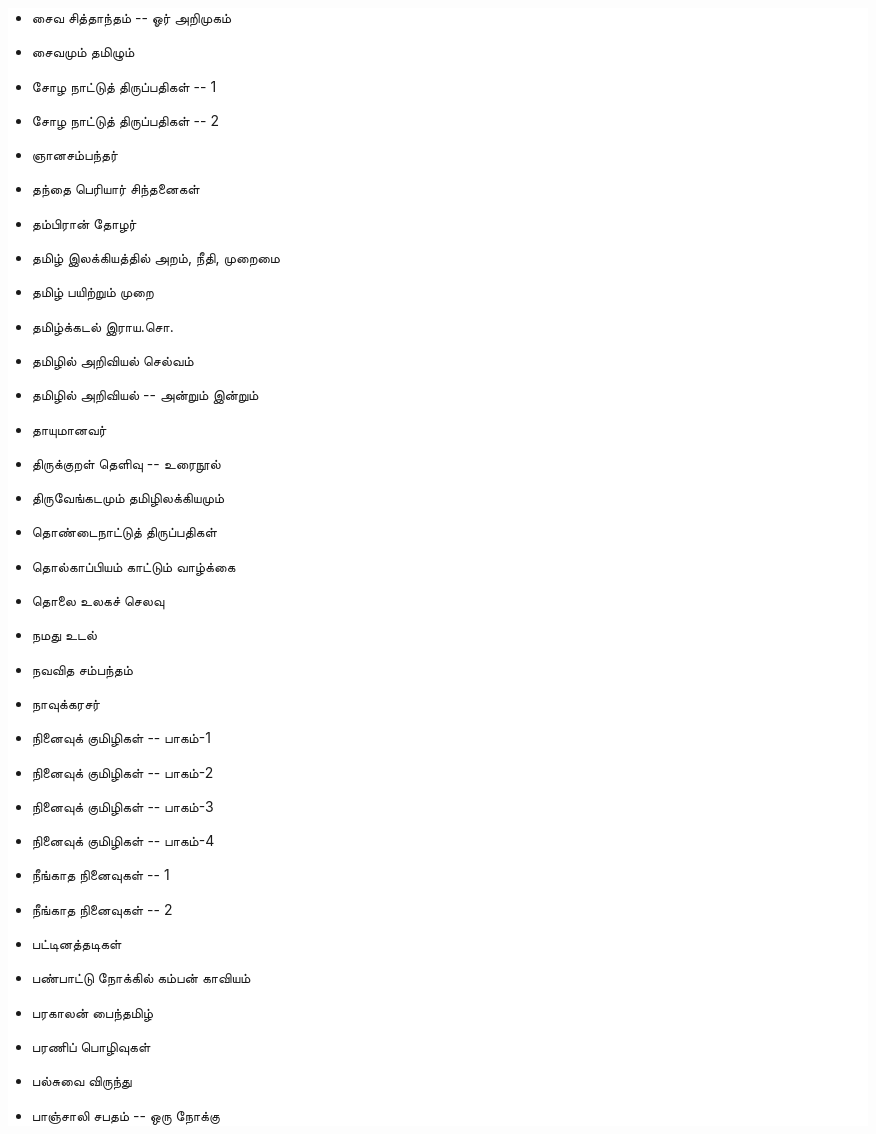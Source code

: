-   சைவ சித்தாந்தம் -- ஓர் அறிமுகம்

-   சைவமும் தமிழும்

-   சோழ நாட்டுத் திருப்பதிகள் -- 1

-   சோழ நாட்டுத் திருப்பதிகள் -- 2

-   ஞானசம்பந்தர்

-   தந்தை பெரியார் சிந்தனைகள்

-   தம்பிரான் தோழர்

-   தமிழ் இலக்கியத்தில் அறம், நீதி, முறைமை

-   தமிழ் பயிற்றும் முறை

-   தமிழ்க்கடல் இராய.சொ.

-   தமிழில் அறிவியல் செல்வம்

-   தமிழில் அறிவியல் -- அன்றும் இன்றும்

-   தாயுமானவர்

-   திருக்குறள் தெளிவு -- உரைநூல்

-   திருவேங்கடமும் தமிழிலக்கியமும்

-   தொண்டைநாட்டுத் திருப்பதிகள்

-   தொல்காப்பியம் காட்டும் வாழ்க்கை

-   தொலை உலகச் செலவு

-   நமது உடல்

-   நவவித சம்பந்தம்

-   நாவுக்கரசர்

-   நினைவுக் குமிழிகள் -- பாகம்-1

-   நினைவுக் குமிழிகள் -- பாகம்-2

-   நினைவுக் குமிழிகள் -- பாகம்-3

-   நினைவுக் குமிழிகள் -- பாகம்-4

-   நீங்காத நினைவுகள் -- 1

-   நீங்காத நினைவுகள் -- 2

-   பட்டினத்தடிகள்

-   பண்பாட்டு நோக்கில் கம்பன் காவியம்

-   பரகாலன் பைந்தமிழ்

-   பரணிப் பொழிவுகள்

-   பல்சுவை விருந்து

-   பாஞ்சாலி சபதம் -- ஒரு நோக்கு
